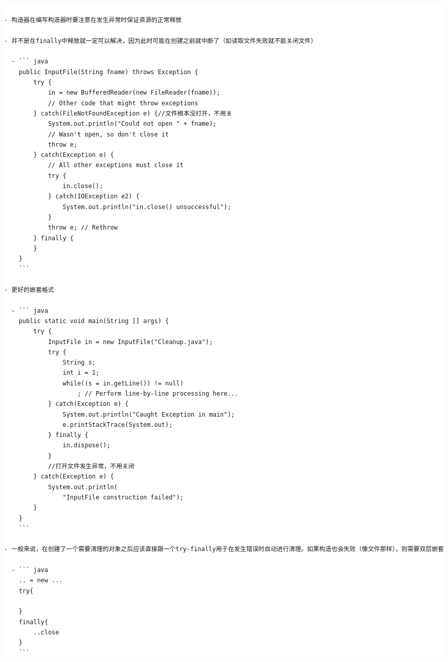   ```

- 构造器在编写构造器时要注意在发生异常时保证资源的正常释放

  - 并不是在finally中释放就一定可以解决，因为此时可能在创建之前就中断了（如读取文件失败就不能关闭文件）

    - ``` java
      public InputFile(String fname) throws Exception {
          try {
              in = new BufferedReader(new FileReader(fname));
              // Other code that might throw exceptions
          } catch(FileNotFoundException e) {//文件根本没打开，不用关
              System.out.println("Could not open " + fname);
              // Wasn't open, so don't close it
              throw e;
          } catch(Exception e) {
              // All other exceptions must close it
              try {
                  in.close();
              } catch(IOException e2) {
                  System.out.println("in.close() unsuccessful");
              }
              throw e; // Rethrow
          } finally {
          }
      }
      ```

  - 更好的嵌套格式

    - ``` java
      public static void main(String [] args) {
          try {
              InputFile in = new InputFile("Cleanup.java");
              try {
                  String s;
                  int i = 1;
                  while((s = in.getLine()) != null)
                      ; // Perform line-by-line processing here...
              } catch(Exception e) {
                  System.out.println("Caught Exception in main");
                  e.printStackTrace(System.out);
              } finally {
                  in.dispose();
              }
              //打开文件发生异常，不用关闭
          } catch(Exception e) {
              System.out.println(
                  "InputFile construction failed");
          }
      }
      ```

  - 一般来说，在创建了一个需要清理的对象之后应该直接跟一个try-finally用于在发生错误时自动进行清理。如果构造也会失败（像文件那样），则需要双层嵌套

    - ``` java
      .. = new ...
      try{
          
      }
      finally{
          ..close
      }
      ```
  ```